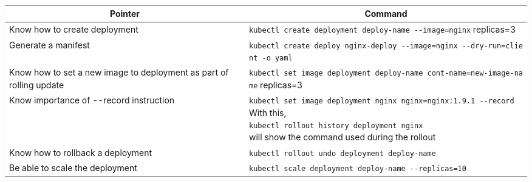 |Pointer | Command |
|---------|----------|
|Know how to create deployment | `kubectl create deployment deploy-name --image=nginx` replicas=3|
|Generate a manifest | `kubectl create deploy nginx-deploy --image=nginx --dry-run=client -o yaml`|
|Know how to set a new image to deployment as part of rolling update | `kubectl set image deployment deploy-name cont-name=new-image-name` replicas=3|
|Know importance of --record instruction | `kubectl set image deployment nginx nginx=nginx:1.9.1 --record` <br /> With this, <br /> `kubectl rollout history deployment nginx` <br /> will show the command used during the rollout |
|Know how to rollback a deployment | `kubectl rollout undo deployment deploy-name` |
|Be able to scale the deployment | `kubectl scale deployment deploy-name --replicas=10` |
